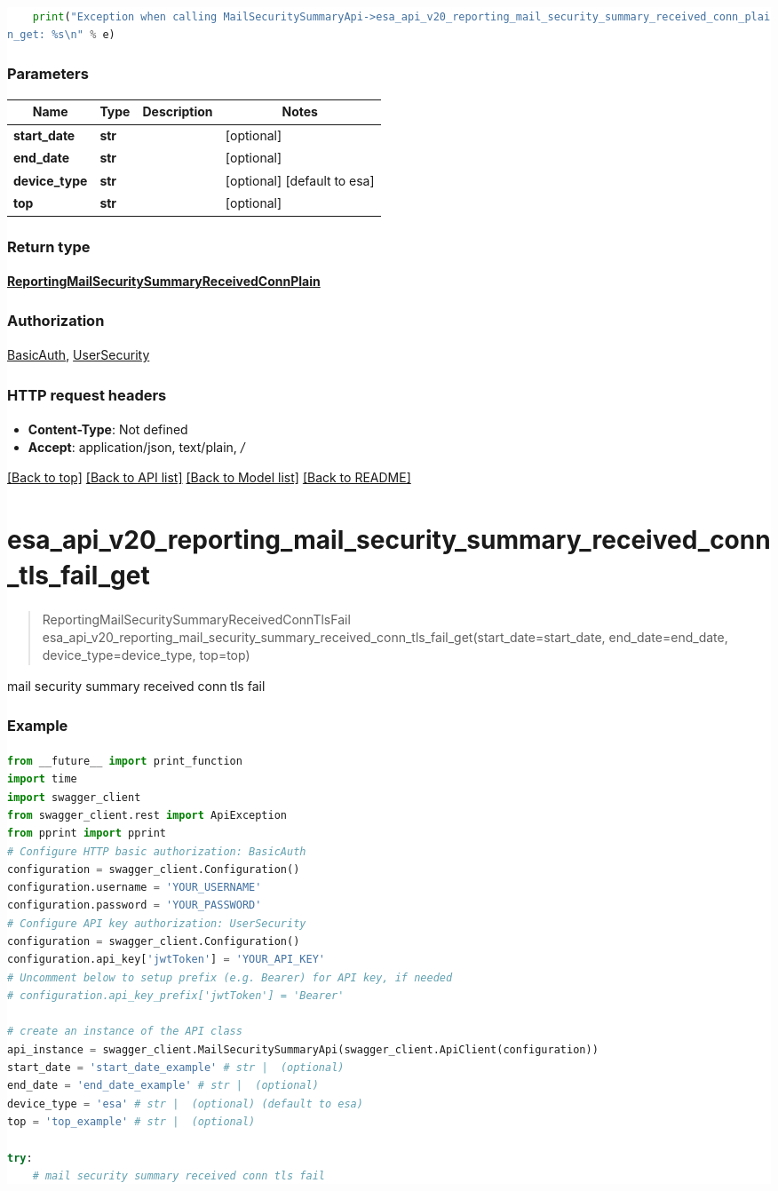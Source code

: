```python
    print("Exception when calling MailSecuritySummaryApi->esa_api_v20_reporting_mail_security_summary_received_conn_plain_get: %s\n" % e)
```

### Parameters

Name | Type | Description  | Notes
------------- | ------------- | ------------- | -------------
 **start_date** | **str**|  | [optional] 
 **end_date** | **str**|  | [optional] 
 **device_type** | **str**|  | [optional] [default to esa]
 **top** | **str**|  | [optional] 

### Return type

[**ReportingMailSecuritySummaryReceivedConnPlain**](ReportingMailSecuritySummaryReceivedConnPlain.md)

### Authorization

[BasicAuth](../README.md#BasicAuth), [UserSecurity](../README.md#UserSecurity)

### HTTP request headers

 - **Content-Type**: Not defined
 - **Accept**: application/json, text/plain, */*

[[Back to top]](#) [[Back to API list]](../README.md#documentation-for-api-endpoints) [[Back to Model list]](../README.md#documentation-for-models) [[Back to README]](../README.md)

# **esa_api_v20_reporting_mail_security_summary_received_conn_tls_fail_get**
> ReportingMailSecuritySummaryReceivedConnTlsFail esa_api_v20_reporting_mail_security_summary_received_conn_tls_fail_get(start_date=start_date, end_date=end_date, device_type=device_type, top=top)

mail security summary received conn tls fail

### Example
```python
from __future__ import print_function
import time
import swagger_client
from swagger_client.rest import ApiException
from pprint import pprint
# Configure HTTP basic authorization: BasicAuth
configuration = swagger_client.Configuration()
configuration.username = 'YOUR_USERNAME'
configuration.password = 'YOUR_PASSWORD'
# Configure API key authorization: UserSecurity
configuration = swagger_client.Configuration()
configuration.api_key['jwtToken'] = 'YOUR_API_KEY'
# Uncomment below to setup prefix (e.g. Bearer) for API key, if needed
# configuration.api_key_prefix['jwtToken'] = 'Bearer'

# create an instance of the API class
api_instance = swagger_client.MailSecuritySummaryApi(swagger_client.ApiClient(configuration))
start_date = 'start_date_example' # str |  (optional)
end_date = 'end_date_example' # str |  (optional)
device_type = 'esa' # str |  (optional) (default to esa)
top = 'top_example' # str |  (optional)

try:
    # mail security summary received conn tls fail
```